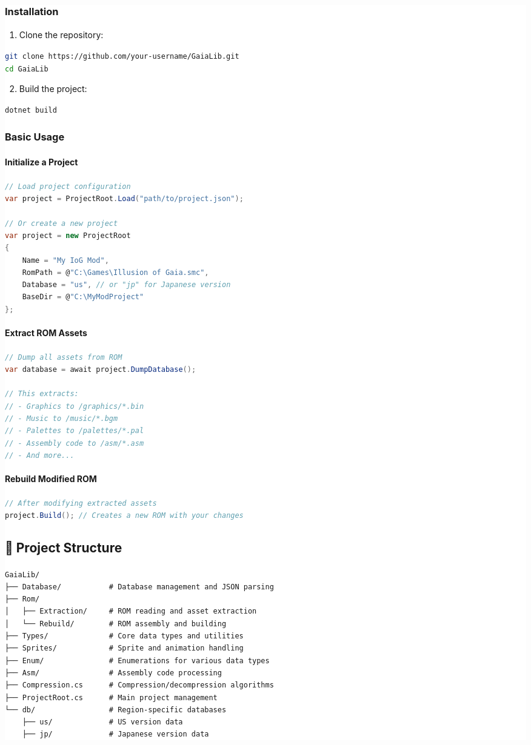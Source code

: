 ### Installation

1. Clone the repository:
```bash
git clone https://github.com/your-username/GaiaLib.git
cd GaiaLib
```

2. Build the project:
```bash
dotnet build
```

### Basic Usage

#### Initialize a Project
```csharp
// Load project configuration
var project = ProjectRoot.Load("path/to/project.json");

// Or create a new project
var project = new ProjectRoot
{
    Name = "My IoG Mod",
    RomPath = @"C:\Games\Illusion of Gaia.smc",
    Database = "us", // or "jp" for Japanese version
    BaseDir = @"C:\MyModProject"
};
```

#### Extract ROM Assets
```csharp
// Dump all assets from ROM
var database = await project.DumpDatabase();

// This extracts:
// - Graphics to /graphics/*.bin
// - Music to /music/*.bgm  
// - Palettes to /palettes/*.pal
// - Assembly code to /asm/*.asm
// - And more...
```

#### Rebuild Modified ROM
```csharp
// After modifying extracted assets
project.Build(); // Creates a new ROM with your changes
```

## 📁 Project Structure

```
GaiaLib/
├── Database/           # Database management and JSON parsing
├── Rom/
│   ├── Extraction/     # ROM reading and asset extraction
│   └── Rebuild/        # ROM assembly and building
├── Types/              # Core data types and utilities
├── Sprites/            # Sprite and animation handling
├── Enum/               # Enumerations for various data types
├── Asm/                # Assembly code processing
├── Compression.cs      # Compression/decompression algorithms
├── ProjectRoot.cs      # Main project management
└── db/                 # Region-specific databases
    ├── us/             # US version data
    ├── jp/             # Japanese version data  
```